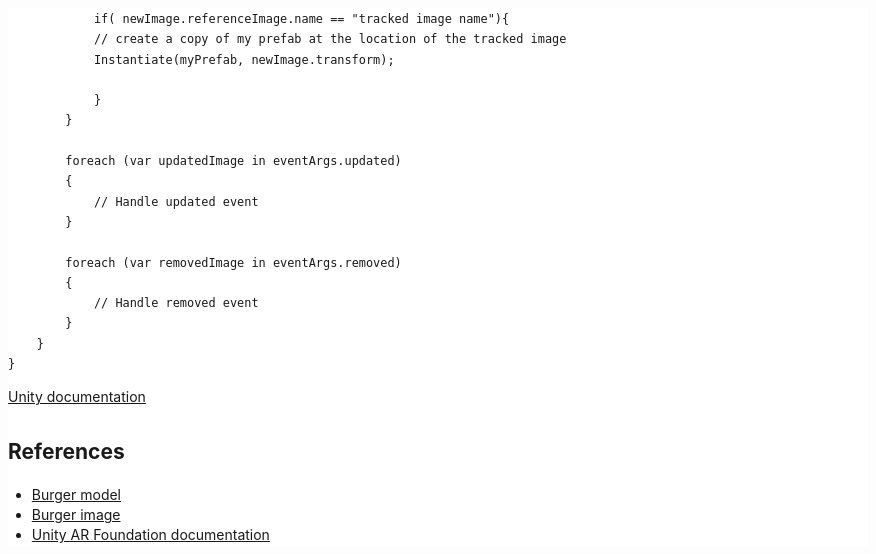 ```
	        if( newImage.referenceImage.name == "tracked image name"){
	        // create a copy of my prefab at the location of the tracked image
	        Instantiate(myPrefab, newImage.transform);
	        
	        }
	    }
	
	    foreach (var updatedImage in eventArgs.updated)
	    {
	        // Handle updated event
	    }
	
	    foreach (var removedImage in eventArgs.removed)
	    {
	        // Handle removed event
	    }
	}
}
```

[Unity documentation](https://docs.unity3d.com/Packages/com.unity.xr.arfoundation@5.1/manual/features/image-tracking.html)

## References

- [Burger model](https://skfb.ly/onCMo)
- [Burger image](https://www.vecteezy.com/vector-art/17503957-hot-burgers-vector-logo-illustration-modern-burgers-emblem-vector-art)
- [Unity AR Foundation documentation](https://docs.unity3d.com/Packages/com.unity.xr.arfoundation@5.0/manual/features/image-tracking.html)
